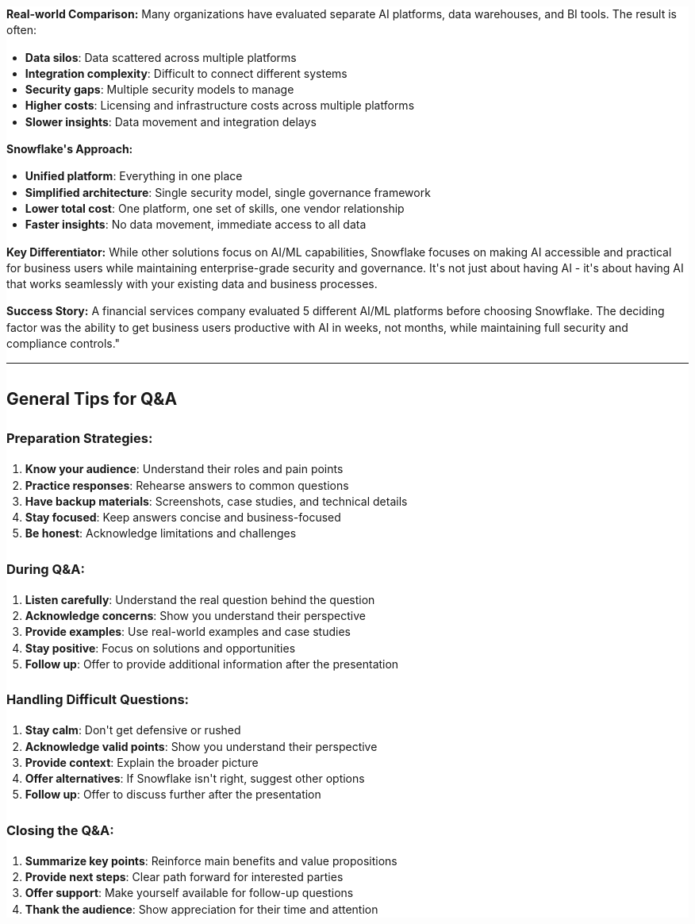 **Real-world Comparison:**
Many organizations have evaluated separate AI platforms, data warehouses, and BI tools. The result is often:
- **Data silos**: Data scattered across multiple platforms
- **Integration complexity**: Difficult to connect different systems
- **Security gaps**: Multiple security models to manage
- **Higher costs**: Licensing and infrastructure costs across multiple platforms
- **Slower insights**: Data movement and integration delays

**Snowflake's Approach:**
- **Unified platform**: Everything in one place
- **Simplified architecture**: Single security model, single governance framework
- **Lower total cost**: One platform, one set of skills, one vendor relationship
- **Faster insights**: No data movement, immediate access to all data

**Key Differentiator:** While other solutions focus on AI/ML capabilities, Snowflake focuses on making AI accessible and practical for business users while maintaining enterprise-grade security and governance. It's not just about having AI - it's about having AI that works seamlessly with your existing data and business processes.

**Success Story:** A financial services company evaluated 5 different AI/ML platforms before choosing Snowflake. The deciding factor was the ability to get business users productive with AI in weeks, not months, while maintaining full security and compliance controls."

---

## General Tips for Q&A

### Preparation Strategies:
1. **Know your audience**: Understand their roles and pain points
2. **Practice responses**: Rehearse answers to common questions
3. **Have backup materials**: Screenshots, case studies, and technical details
4. **Stay focused**: Keep answers concise and business-focused
5. **Be honest**: Acknowledge limitations and challenges

### During Q&A:
1. **Listen carefully**: Understand the real question behind the question
2. **Acknowledge concerns**: Show you understand their perspective
3. **Provide examples**: Use real-world examples and case studies
4. **Stay positive**: Focus on solutions and opportunities
5. **Follow up**: Offer to provide additional information after the presentation

### Handling Difficult Questions:
1. **Stay calm**: Don't get defensive or rushed
2. **Acknowledge valid points**: Show you understand their perspective
3. **Provide context**: Explain the broader picture
4. **Offer alternatives**: If Snowflake isn't right, suggest other options
5. **Follow up**: Offer to discuss further after the presentation

### Closing the Q&A:
1. **Summarize key points**: Reinforce main benefits and value propositions
2. **Provide next steps**: Clear path forward for interested parties
3. **Offer support**: Make yourself available for follow-up questions
4. **Thank the audience**: Show appreciation for their time and attention 